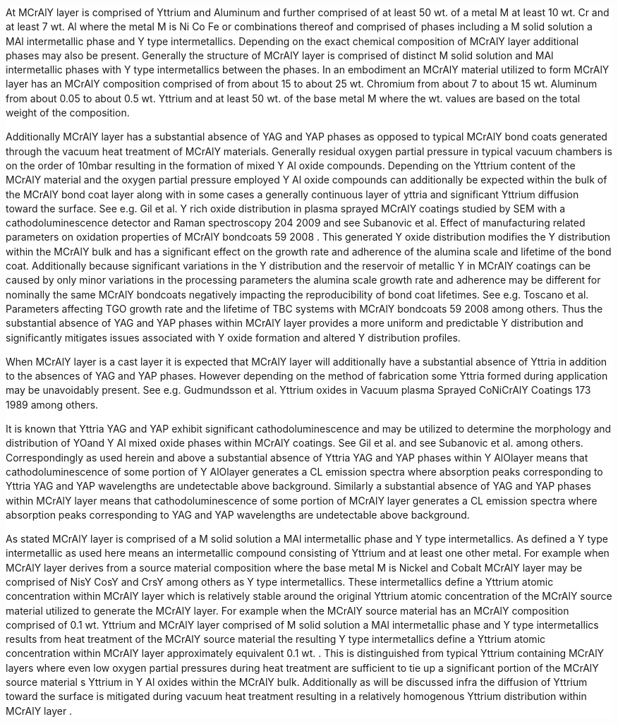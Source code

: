 At MCrAlY layer is comprised of Yttrium and Aluminum and further comprised of at least 50 wt. of a metal M at least 10 wt. Cr and at least 7 wt. Al where the metal M is Ni Co Fe or combinations thereof and comprised of phases including a M solid solution a MAl intermetallic phase and Y type intermetallics. Depending on the exact chemical composition of MCrAlY layer additional phases may also be present. Generally the structure of MCrAlY layer is comprised of distinct M solid solution and MAl intermetallic phases with Y type intermetallics between the phases. In an embodiment an MCrAlY material utilized to form MCrAlY layer has an MCrAlY composition comprised of from about 15 to about 25 wt. Chromium from about 7 to about 15 wt. Aluminum from about 0.05 to about 0.5 wt. Yttrium and at least 50 wt. of the base metal M where the wt. values are based on the total weight of the composition.

Additionally MCrAlY layer has a substantial absence of YAG and YAP phases as opposed to typical MCrAlY bond coats generated through the vacuum heat treatment of MCrAlY materials. Generally residual oxygen partial pressure in typical vacuum chambers is on the order of 10mbar resulting in the formation of mixed Y Al oxide compounds. Depending on the Yttrium content of the MCrAlY material and the oxygen partial pressure employed Y Al oxide compounds can additionally be expected within the bulk of the MCrAlY bond coat layer along with in some cases a generally continuous layer of yttria and significant Yttrium diffusion toward the surface. See e.g. Gil et al. Y rich oxide distribution in plasma sprayed MCrAlY coatings studied by SEM with a cathodoluminescence detector and Raman spectroscopy 204 2009 and see Subanovic et al. Effect of manufacturing related parameters on oxidation properties of MCrAlY bondcoats 59 2008 . This generated Y oxide distribution modifies the Y distribution within the MCrAlY bulk and has a significant effect on the growth rate and adherence of the alumina scale and lifetime of the bond coat. Additionally because significant variations in the Y distribution and the reservoir of metallic Y in MCrAlY coatings can be caused by only minor variations in the processing parameters the alumina scale growth rate and adherence may be different for nominally the same MCrAlY bondcoats negatively impacting the reproducibility of bond coat lifetimes. See e.g. Toscano et al. Parameters affecting TGO growth rate and the lifetime of TBC systems with MCrAlY bondcoats 59 2008 among others. Thus the substantial absence of YAG and YAP phases within MCrAlY layer provides a more uniform and predictable Y distribution and significantly mitigates issues associated with Y oxide formation and altered Y distribution profiles.

When MCrAlY layer is a cast layer it is expected that MCrAlY layer will additionally have a substantial absence of Yttria in addition to the absences of YAG and YAP phases. However depending on the method of fabrication some Yttria formed during application may be unavoidably present. See e.g. Gudmundsson et al. Yttrium oxides in Vacuum plasma Sprayed CoNiCrAlY Coatings 173 1989 among others.

It is known that Yttria YAG and YAP exhibit significant cathodoluminescence and may be utilized to determine the morphology and distribution of YOand Y Al mixed oxide phases within MCrAlY coatings. See Gil et al. and see Subanovic et al. among others. Correspondingly as used herein and above a substantial absence of Yttria YAG and YAP phases within Y AlOlayer means that cathodoluminescence of some portion of Y AlOlayer generates a CL emission spectra where absorption peaks corresponding to Yttria YAG and YAP wavelengths are undetectable above background. Similarly a substantial absence of YAG and YAP phases within MCrAlY layer means that cathodoluminescence of some portion of MCrAlY layer generates a CL emission spectra where absorption peaks corresponding to YAG and YAP wavelengths are undetectable above background.

As stated MCrAlY layer is comprised of a M solid solution a MAl intermetallic phase and Y type intermetallics. As defined a Y type intermetallic as used here means an intermetallic compound consisting of Yttrium and at least one other metal. For example when MCrAlY layer derives from a source material composition where the base metal M is Nickel and Cobalt MCrAlY layer may be comprised of NisY CosY and CrsY among others as Y type intermetallics. These intermetallics define a Yttrium atomic concentration within MCrAlY layer which is relatively stable around the original Yttrium atomic concentration of the MCrAlY source material utilized to generate the MCrAlY layer. For example when the MCrAlY source material has an MCrAlY composition comprised of 0.1 wt. Yttrium and MCrAlY layer comprised of M solid solution a MAl intermetallic phase and Y type intermetallics results from heat treatment of the MCrAlY source material the resulting Y type intermetallics define a Yttrium atomic concentration within MCrAlY layer approximately equivalent 0.1 wt. . This is distinguished from typical Yttrium containing MCrAlY layers where even low oxygen partial pressures during heat treatment are sufficient to tie up a significant portion of the MCrAlY source material s Yttrium in Y Al oxides within the MCrAlY bulk. Additionally as will be discussed infra the diffusion of Yttrium toward the surface is mitigated during vacuum heat treatment resulting in a relatively homogenous Yttrium distribution within MCrAlY layer .
